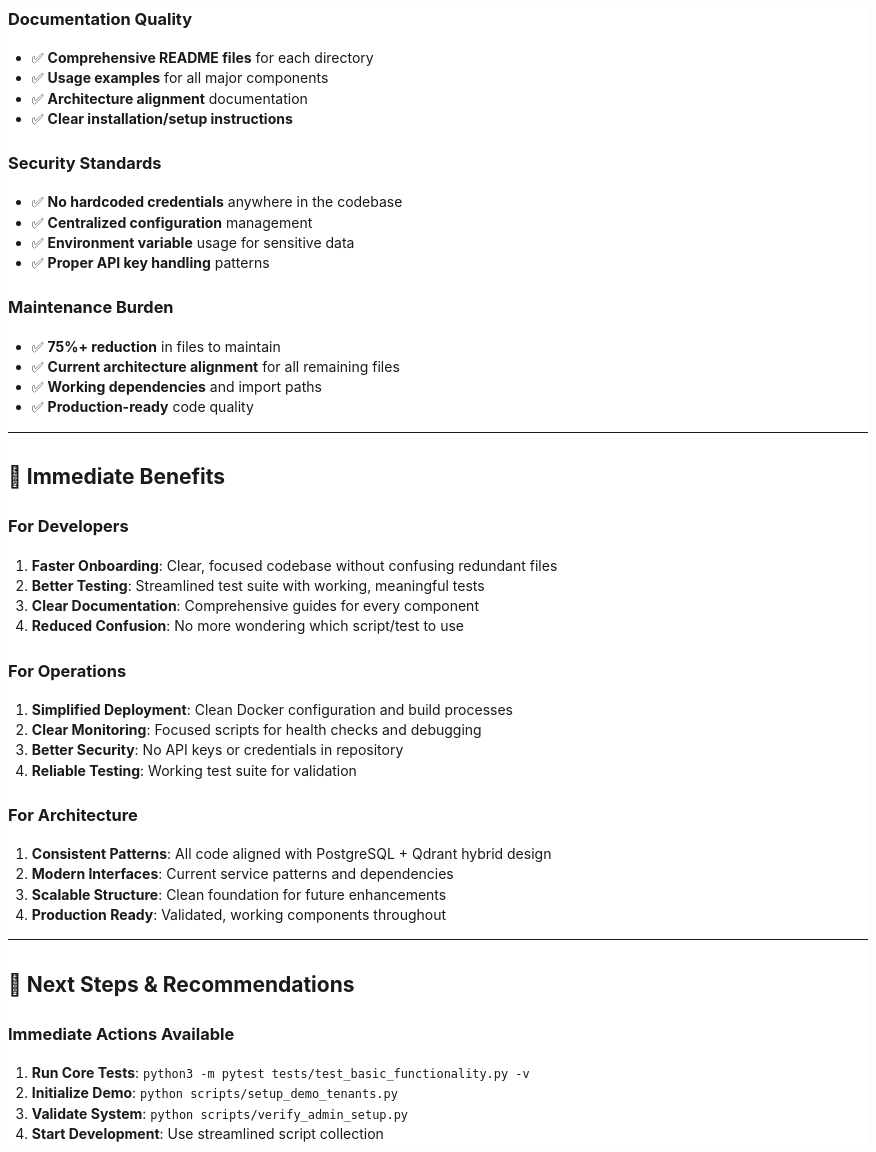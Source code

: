 ### **Documentation Quality**
- ✅ **Comprehensive README files** for each directory
- ✅ **Usage examples** for all major components
- ✅ **Architecture alignment** documentation
- ✅ **Clear installation/setup instructions**

### **Security Standards**
- ✅ **No hardcoded credentials** anywhere in the codebase
- ✅ **Centralized configuration** management
- ✅ **Environment variable** usage for sensitive data
- ✅ **Proper API key handling** patterns

### **Maintenance Burden**
- ✅ **75%+ reduction** in files to maintain
- ✅ **Current architecture alignment** for all remaining files
- ✅ **Working dependencies** and import paths
- ✅ **Production-ready** code quality

---

## 🚀 **Immediate Benefits**

### **For Developers**
1. **Faster Onboarding**: Clear, focused codebase without confusing redundant files
2. **Better Testing**: Streamlined test suite with working, meaningful tests
3. **Clear Documentation**: Comprehensive guides for every component
4. **Reduced Confusion**: No more wondering which script/test to use

### **For Operations**
1. **Simplified Deployment**: Clean Docker configuration and build processes
2. **Clear Monitoring**: Focused scripts for health checks and debugging
3. **Better Security**: No API keys or credentials in repository
4. **Reliable Testing**: Working test suite for validation

### **For Architecture**
1. **Consistent Patterns**: All code aligned with PostgreSQL + Qdrant hybrid design
2. **Modern Interfaces**: Current service patterns and dependencies
3. **Scalable Structure**: Clean foundation for future enhancements
4. **Production Ready**: Validated, working components throughout

---

## 🎯 **Next Steps & Recommendations**

### **Immediate Actions Available**
1. **Run Core Tests**: `python3 -m pytest tests/test_basic_functionality.py -v`
2. **Initialize Demo**: `python scripts/setup_demo_tenants.py`
3. **Validate System**: `python scripts/verify_admin_setup.py`
4. **Start Development**: Use streamlined script collection
